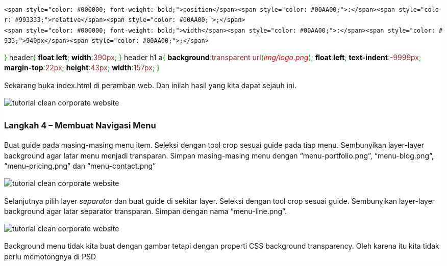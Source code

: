 	<span style="color: #000000; font-weight: bold;">position</span><span style="color: #00AA00;">:</span><span style="color: #993333;">relative</span><span style="color: #00AA00;">;</span>
	<span style="color: #000000; font-weight: bold;">width</span><span style="color: #00AA00;">:</span><span style="color: #933;">940px</span><span style="color: #00AA00;">;</span>
<span style="color: #00AA00;">&#125;</span>
header<span style="color: #00AA00;">&#123;</span>
	<span style="color: #000000; font-weight: bold;">float</span><span style="color: #00AA00;">:</span><span style="color: #000000; font-weight: bold;">left</span><span style="color: #00AA00;">;</span>
	<span style="color: #000000; font-weight: bold;">width</span><span style="color: #00AA00;">:</span><span style="color: #933;">390px</span><span style="color: #00AA00;">;</span>
<span style="color: #00AA00;">&#125;</span>
header h1 a<span style="color: #00AA00;">&#123;</span>
	<span style="color: #000000; font-weight: bold;">background</span><span style="color: #00AA00;">:</span><span style="color: #993333;">transparent</span> <span style="color: #993333;">url</span><span style="color: #00AA00;">&#40;</span><span style="color: #ff0000; font-style: italic;">img/logo.png</span><span style="color: #00AA00;">&#41;</span><span style="color: #00AA00;">;</span>
	<span style="color: #000000; font-weight: bold;">float</span><span style="color: #00AA00;">:</span><span style="color: #000000; font-weight: bold;">left</span><span style="color: #00AA00;">;</span>
	<span style="color: #000000; font-weight: bold;">text-indent</span><span style="color: #00AA00;">:</span><span style="color: #933;">-9999px</span><span style="color: #00AA00;">;</span>
	<span style="color: #000000; font-weight: bold;">margin-top</span><span style="color: #00AA00;">:</span><span style="color: #933;">22px</span><span style="color: #00AA00;">;</span>
	<span style="color: #000000; font-weight: bold;">height</span><span style="color: #00AA00;">:</span><span style="color: #933;">43px</span><span style="color: #00AA00;">;</span>
	<span style="color: #000000; font-weight: bold;">width</span><span style="color: #00AA00;">:</span><span style="color: #933;">157px</span><span style="color: #00AA00;">;</span>
<span style="color: #00AA00;">&#125;</span></pre>
      </td>
    </tr>
  </table>
</div>

Sekarang buka index.html di peramban web. Dan inilah hasil yang kita dapat sejauh ini.

<img alt="tutorial clean corporate website" class="aligncenter size-full" src="http://i0.wp.com/cekerholic.com/wp-content/uploads/2011/07/8.jpg?w=604" title="Screenshot Clean Corporate 8" data-recalc-dims="1" />

### Langkah 4 &#8211; Membuat Navigasi Menu

Buat guide pada masing-masing menu item. Seleksi dengan tool crop sesuai guide pada tiap menu. Sembunyikan layer-layer background agar latar menu menjadi transparan. Simpan masing-masing menu dengan &#8220;menu-portfolio.png&#8221;, &#8220;menu-blog.png&#8221;, &#8220;menu-pricing.png&#8221; dan &#8220;menu-contact.png&#8221;

<img alt="tutorial clean corporate website" class="aligncenter size-full" src="http://i1.wp.com/cekerholic.com/wp-content/uploads/2011/07/9.jpg?w=604" title="Screenshot Clean Corporate 9" data-recalc-dims="1" />

Selanjutnya pilih layer *separator* dan buat guide di sekitar layer. Seleksi dengan tool crop sesuai guide. Sembunyikan layer-layer background agar latar separator transparan. Simpan dengan nama &#8220;menu-line.png&#8221;.

<img alt="tutorial clean corporate website" class="aligncenter size-full" src="http://i0.wp.com/cekerholic.com/wp-content/uploads/2011/07/10.jpg?w=604" title="Screenshot Clean Corporate 10" data-recalc-dims="1" />

Background menu tidak kita buat dengan gambar tetapi dengan properti CSS background transparency. Oleh karena itu kita tidak perlu memotongnya di PSD

